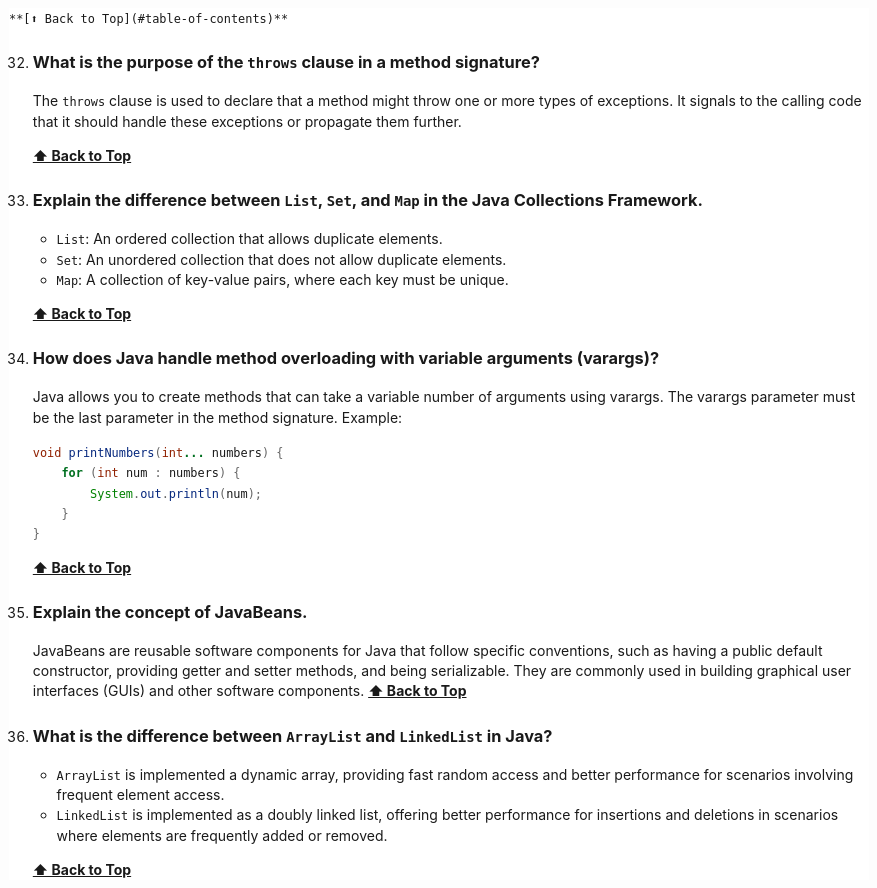     **[⬆ Back to Top](#table-of-contents)**

32. ### What is the purpose of the `throws` clause in a method signature?
    The `throws` clause is used to declare that a method might throw one or more types of exceptions. It signals to the calling code that it should handle these exceptions or propagate them further.

    **[⬆ Back to Top](#table-of-contents)**

33. ### Explain the difference between `List`, `Set`, and `Map` in the Java Collections Framework.
    - `List`: An ordered collection that allows duplicate elements.
    - `Set`: An unordered collection that does not allow duplicate elements.
    - `Map`: A collection of key-value pairs, where each key must be unique.

    **[⬆ Back to Top](#table-of-contents)**

34. ### How does Java handle method overloading with variable arguments (varargs)?
    Java allows you to create methods that can take a variable number of arguments using varargs. The varargs parameter must be the last parameter in the method signature. Example:
     ```java
     void printNumbers(int... numbers) {
         for (int num : numbers) {
             System.out.println(num);
         }
     }
     ```

    **[⬆ Back to Top](#table-of-contents)**

35. ### Explain the concept of JavaBeans.
    JavaBeans are reusable software components for Java that follow specific conventions, such as having a public default constructor, providing getter and setter methods, and being serializable. They are commonly used in building graphical user interfaces (GUIs) and other software components.
    **[⬆ Back to Top](#table-of-contents)**

36. ### What is the difference between `ArrayList` and `LinkedList` in Java?
    - `ArrayList` is implemented a dynamic array, providing fast random access and better performance for scenarios involving frequent element access.
    - `LinkedList` is implemented as a doubly linked list, offering better performance for insertions and deletions in scenarios where elements are frequently added or removed.

    **[⬆ Back to Top](#table-of-contents)**

